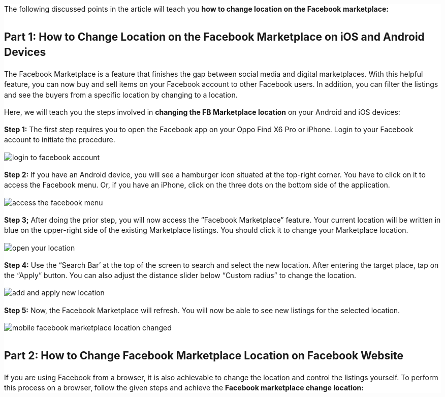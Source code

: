 The following discussed points in the article will teach you **how to change location on the Facebook marketplace:**

## Part 1: How to Change Location on the Facebook Marketplace on iOS and Android Devices

<iframe allowfullscreen="allowfullscreen" frameborder="0" src="https://www.youtube.com/embed/eK36GJ-HGz8"></iframe>



The Facebook Marketplace is a feature that finishes the gap between social media and digital marketplaces. With this helpful feature, you can now buy and sell items on your Facebook account to other Facebook users. In addition, you can filter the listings and see the buyers from a specific location by changing to a location.

Here, we will teach you the steps involved in **changing the FB Marketplace location** on your Android and iOS devices:

**Step 1:** The first step requires you to open the Facebook app on your Oppo Find X6 Pro or iPhone. Login to your Facebook account to initiate the procedure.

![login to facebook account](https://images.wondershare.com/drfone/article/2022/05/change-facebook-marketplace-location-1.jpg)

**Step 2:** If you have an Android device, you will see a hamburger icon situated at the top-right corner. You have to click on it to access the Facebook menu. Or, if you have an iPhone, click on the three dots on the bottom side of the application.

![access the facebook menu](https://images.wondershare.com/drfone/article/2022/05/change-facebook-marketplace-location-2.jpg)

**Step 3;** After doing the prior step, you will now access the “Facebook Marketplace” feature. Your current location will be written in blue on the upper-right side of the existing Marketplace listings. You should click it to change your Marketplace location.

![open your location](https://images.wondershare.com/drfone/article/2022/05/change-facebook-marketplace-location-3.jpg)

**Step 4:** Use the “Search Bar’ at the top of the screen to search and select the new location. After entering the target place, tap on the “Apply” button. You can also adjust the distance slider below “Custom radius” to change the location.

![add and apply new location](https://images.wondershare.com/drfone/article/2022/05/change-facebook-marketplace-location-4.jpg)

**Step 5:** Now, the Facebook Marketplace will refresh. You will now be able to see new listings for the selected location.

![mobile facebook marketplace location changed](https://images.wondershare.com/drfone/article/2022/05/change-facebook-marketplace-location-5.jpg)

## Part 2: How to Change Facebook Marketplace Location on Facebook Website

If you are using Facebook from a browser, it is also achievable to change the location and control the listings yourself. To perform this process on a browser, follow the given steps and achieve the **Facebook marketplace change location:**
